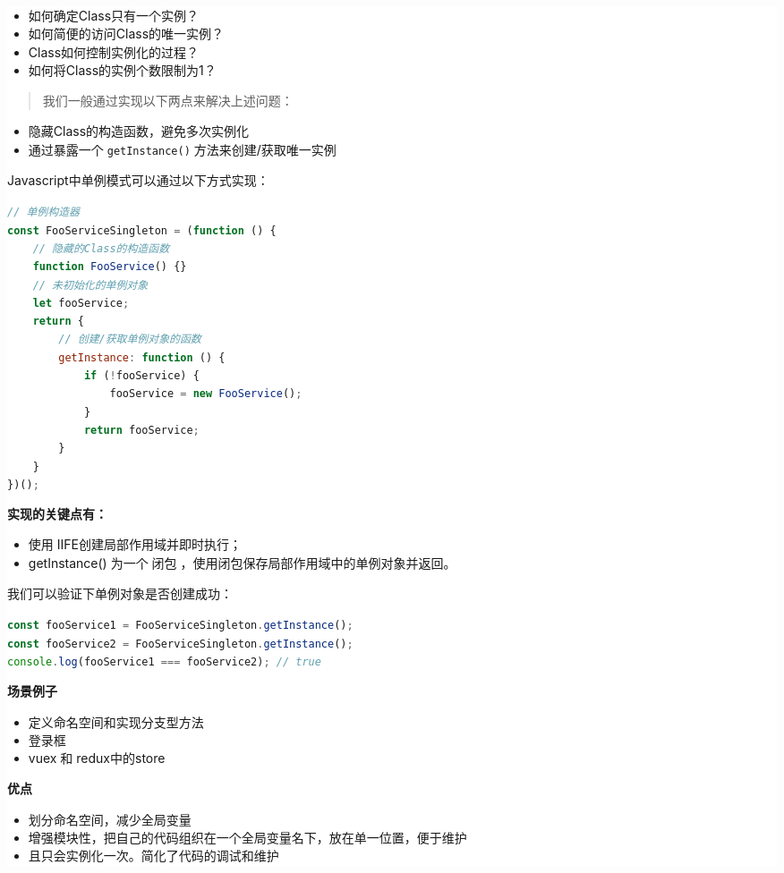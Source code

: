  *  如何确定Class只有一个实例？
 *  如何简便的访问Class的唯一实例？
 *  Class如何控制实例化的过程？
 *  如何将Class的实例个数限制为1？

> 我们一般通过实现以下两点来解决上述问题：

 *  隐藏Class的构造函数，避免多次实例化
 *  通过暴露一个 `getInstance()` 方法来创建/获取唯一实例

Javascript中单例模式可以通过以下方式实现：

```js
// 单例构造器
const FooServiceSingleton = (function () {  
    // 隐藏的Class的构造函数 
    function FooService() {}  
    // 未初始化的单例对象  
    let fooService;  
    return {   
        // 创建/获取单例对象的函数   
        getInstance: function () {    
            if (!fooService) {    
                fooService = new FooService();   
            }     
            return fooService;    
        }  
    }
})();
```



**实现的关键点有：**

 *  使用 IIFE创建局部作用域并即时执行；
 *  getInstance() 为一个 闭包 ，使用闭包保存局部作用域中的单例对象并返回。

我们可以验证下单例对象是否创建成功：

```js
const fooService1 = FooServiceSingleton.getInstance();
const fooService2 = FooServiceSingleton.getInstance();
console.log(fooService1 === fooService2); // true
```



**场景例子**

 *  定义命名空间和实现分支型方法
 *  登录框
 *  vuex 和 redux中的store

**优点**

 *  划分命名空间，减少全局变量
 *  增强模块性，把自己的代码组织在一个全局变量名下，放在单一位置，便于维护
 *  且只会实例化一次。简化了代码的调试和维护
